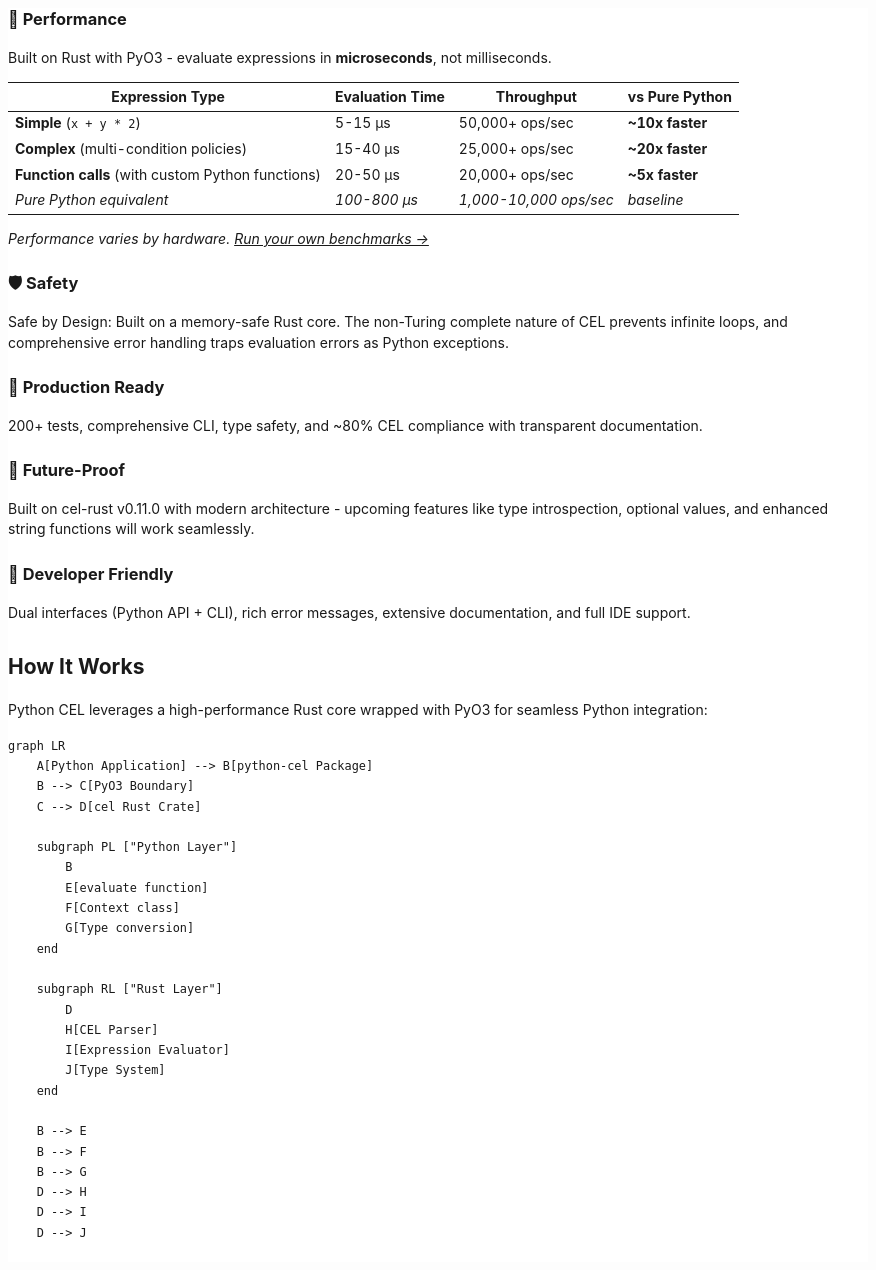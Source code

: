 ### 🚀 **Performance**
Built on Rust with PyO3 - evaluate expressions in **microseconds**, not milliseconds.

| Expression Type | Evaluation Time | Throughput | vs Pure Python |
|-----------------|----------------|------------|----------------|
| **Simple** (`x + y * 2`) | 5-15 μs | 50,000+ ops/sec | **~10x faster** |
| **Complex** (multi-condition policies) | 15-40 μs | 25,000+ ops/sec | **~20x faster** |
| **Function calls** (with custom Python functions) | 20-50 μs | 20,000+ ops/sec | **~5x faster** |
| *Pure Python equivalent* | *100-800 μs* | *1,000-10,000 ops/sec* | *baseline* |

*Performance varies by hardware. [Run your own benchmarks →](how-to-guides/production-patterns-best-practices.md#performance-benchmarking)*

### 🛡️ **Safety**
Safe by Design: Built on a memory-safe Rust core. The non-Turing complete nature of CEL prevents infinite loops, and comprehensive error handling traps evaluation errors as Python exceptions.

### 🎯 **Production Ready**
200+ tests, comprehensive CLI, type safety, and ~80% CEL compliance with transparent documentation.

### 🚀 **Future-Proof**
Built on cel-rust v0.11.0 with modern architecture - upcoming features like type introspection, optional values, and enhanced string functions will work seamlessly.

### 🔧 **Developer Friendly**
Dual interfaces (Python API + CLI), rich error messages, extensive documentation, and full IDE support.

## How It Works

Python CEL leverages a high-performance Rust core wrapped with PyO3 for seamless Python integration:

```mermaid
graph LR
    A[Python Application] --> B[python-cel Package]
    B --> C[PyO3 Boundary]
    C --> D[cel Rust Crate]
    
    subgraph PL ["Python Layer"]
        B
        E[evaluate function]
        F[Context class]
        G[Type conversion]
    end
    
    subgraph RL ["Rust Layer"]
        D
        H[CEL Parser]
        I[Expression Evaluator]
        J[Type System]
    end
    
    B --> E
    B --> F
    B --> G
    D --> H
    D --> I
    D --> J
    
```